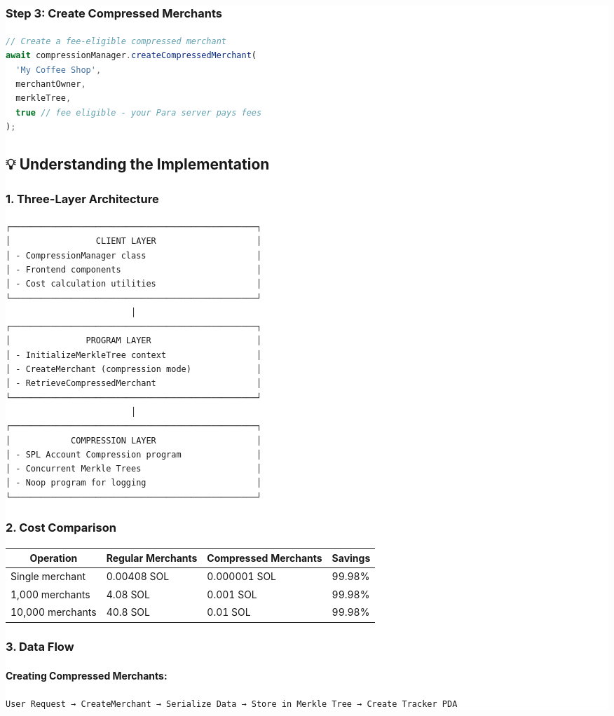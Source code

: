 ### Step 3: Create Compressed Merchants

```typescript
// Create a fee-eligible compressed merchant
await compressionManager.createCompressedMerchant(
  'My Coffee Shop',
  merchantOwner,
  merkleTree,
  true // fee eligible - your Para server pays fees
);
```

## 💡 Understanding the Implementation

### 1. Three-Layer Architecture

```
┌─────────────────────────────────────────────────┐
│                 CLIENT LAYER                    │
│ - CompressionManager class                      │
│ - Frontend components                           │
│ - Cost calculation utilities                    │
└─────────────────────────────────────────────────┘
                         │
┌─────────────────────────────────────────────────┐
│               PROGRAM LAYER                     │
│ - InitializeMerkleTree context                  │
│ - CreateMerchant (compression mode)             │
│ - RetrieveCompressedMerchant                    │
└─────────────────────────────────────────────────┘
                         │
┌─────────────────────────────────────────────────┐
│            COMPRESSION LAYER                    │
│ - SPL Account Compression program               │
│ - Concurrent Merkle Trees                       │
│ - Noop program for logging                      │
└─────────────────────────────────────────────────┘
```

### 2. Cost Comparison

| Operation | Regular Merchants | Compressed Merchants | Savings |
|-----------|------------------|---------------------|---------|
| Single merchant | 0.00408 SOL | 0.000001 SOL | 99.98% |
| 1,000 merchants | 4.08 SOL | 0.001 SOL | 99.98% |
| 10,000 merchants | 40.8 SOL | 0.01 SOL | 99.98% |

### 3. Data Flow

#### Creating Compressed Merchants:
```
User Request → CreateMerchant → Serialize Data → Store in Merkle Tree → Create Tracker PDA
```
